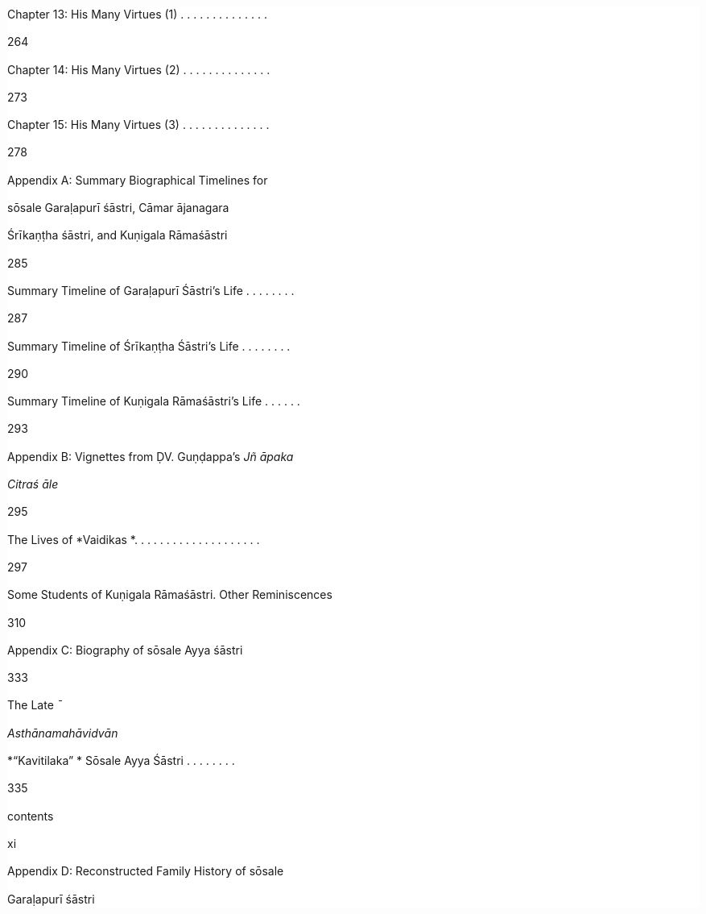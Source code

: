 Chapter 13: His Many Virtues \(1\) . . . . . . . . . . . . . . 

264

Chapter 14: His Many Virtues \(2\) . . . . . . . . . . . . . . 

273

Chapter 15: His Many Virtues \(3\) . . . . . . . . . . . . . . 

278

Appendix A: Summary Biographical Timelines for

sōsale Garaḷapurī śāstri, Cāmar ājanagara

Śrīkaṇṭha śāstri, and Kuṇigala Rāmaśāstri

285

Summary Timeline of Garaḷapurī Śāstri’s Life . . . . . . . . 

287

Summary Timeline of Śrīkaṇṭha Śāstri’s Life . . . . . . . . 

290

Summary Timeline of Kuṇigala Rāmaśāstri’s Life . . . . . . 

293

Appendix B: Vignettes from ḌV. Guṇḍappa’s *Jñ āpaka*

*Citraś āle*

295

The Lives of *Vaidikas *. . . . . . . . . . . . . . . . . . . . 

297

Some Students of Kuṇigala Rāmaśāstri. Other Reminiscences

310

Appendix C: Biography of sōsale Ayya śāstri

333

The Late *¯*

*Asthānamahāvidvān*

*“Kavitilaka” * Sōsale Ayya Śāstri . . . . . . . . 

335

contents

xi

Appendix D: Reconstructed Family History of sōsale

Garaḷapurī śāstri
